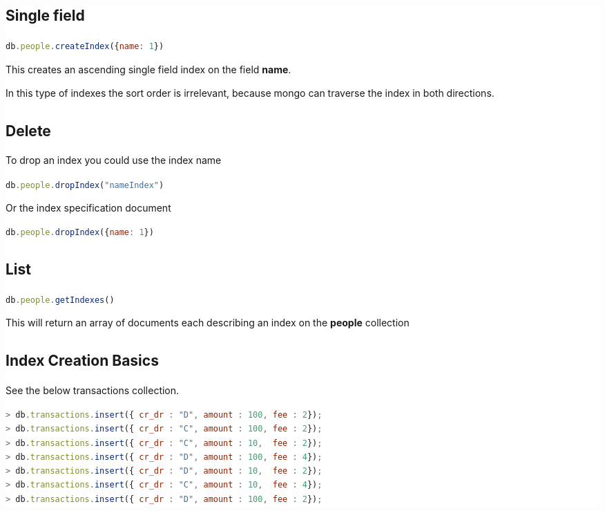 

## Single field


```js
db.people.createIndex({name: 1})

```

This creates an ascending single field index on the field **name**.

In this type of indexes the sort order is irrelevant, because mongo can traverse the index in both directions.



## Delete


To drop an index you could use the index name

```js
db.people.dropIndex("nameIndex")

```

Or the index specification document

```js
db.people.dropIndex({name: 1})

```



## List


```js
db.people.getIndexes()

```

This will return an array of documents each describing an index on the **people** collection



## Index Creation Basics


See the below transactions collection.

```js
> db.transactions.insert({ cr_dr : "D", amount : 100, fee : 2});
> db.transactions.insert({ cr_dr : "C", amount : 100, fee : 2});
> db.transactions.insert({ cr_dr : "C", amount : 10,  fee : 2});
> db.transactions.insert({ cr_dr : "D", amount : 100, fee : 4});
> db.transactions.insert({ cr_dr : "D", amount : 10,  fee : 2});
> db.transactions.insert({ cr_dr : "C", amount : 10,  fee : 4});
> db.transactions.insert({ cr_dr : "D", amount : 100, fee : 2});

```
